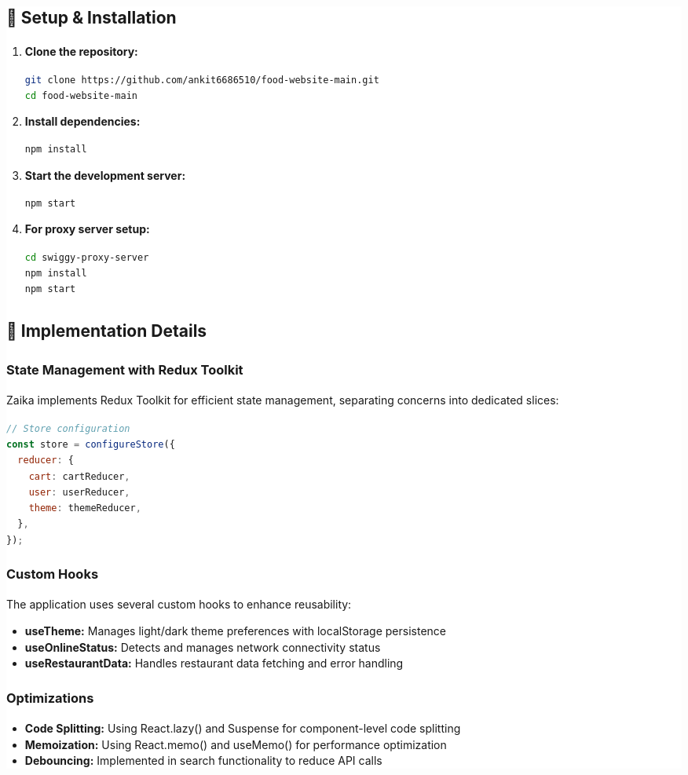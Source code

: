 ## 🚀 Setup & Installation

1. **Clone the repository:**
   ```bash
   git clone https://github.com/ankit6686510/food-website-main.git
   cd food-website-main
   ```

2. **Install dependencies:**
   ```bash
   npm install
   ```

3. **Start the development server:**
   ```bash
   npm start
   ```

4. **For proxy server setup:**
   ```bash
   cd swiggy-proxy-server
   npm install
   npm start
   ```

## 🎨 Implementation Details

### State Management with Redux Toolkit

Zaika implements Redux Toolkit for efficient state management, separating concerns into dedicated slices:

```javascript
// Store configuration
const store = configureStore({
  reducer: {
    cart: cartReducer,
    user: userReducer,
    theme: themeReducer,
  },
});
```

### Custom Hooks

The application uses several custom hooks to enhance reusability:

- **useTheme:** Manages light/dark theme preferences with localStorage persistence
- **useOnlineStatus:** Detects and manages network connectivity status
- **useRestaurantData:** Handles restaurant data fetching and error handling

### Optimizations

- **Code Splitting:** Using React.lazy() and Suspense for component-level code splitting
- **Memoization:** Using React.memo() and useMemo() for performance optimization
- **Debouncing:** Implemented in search functionality to reduce API calls
